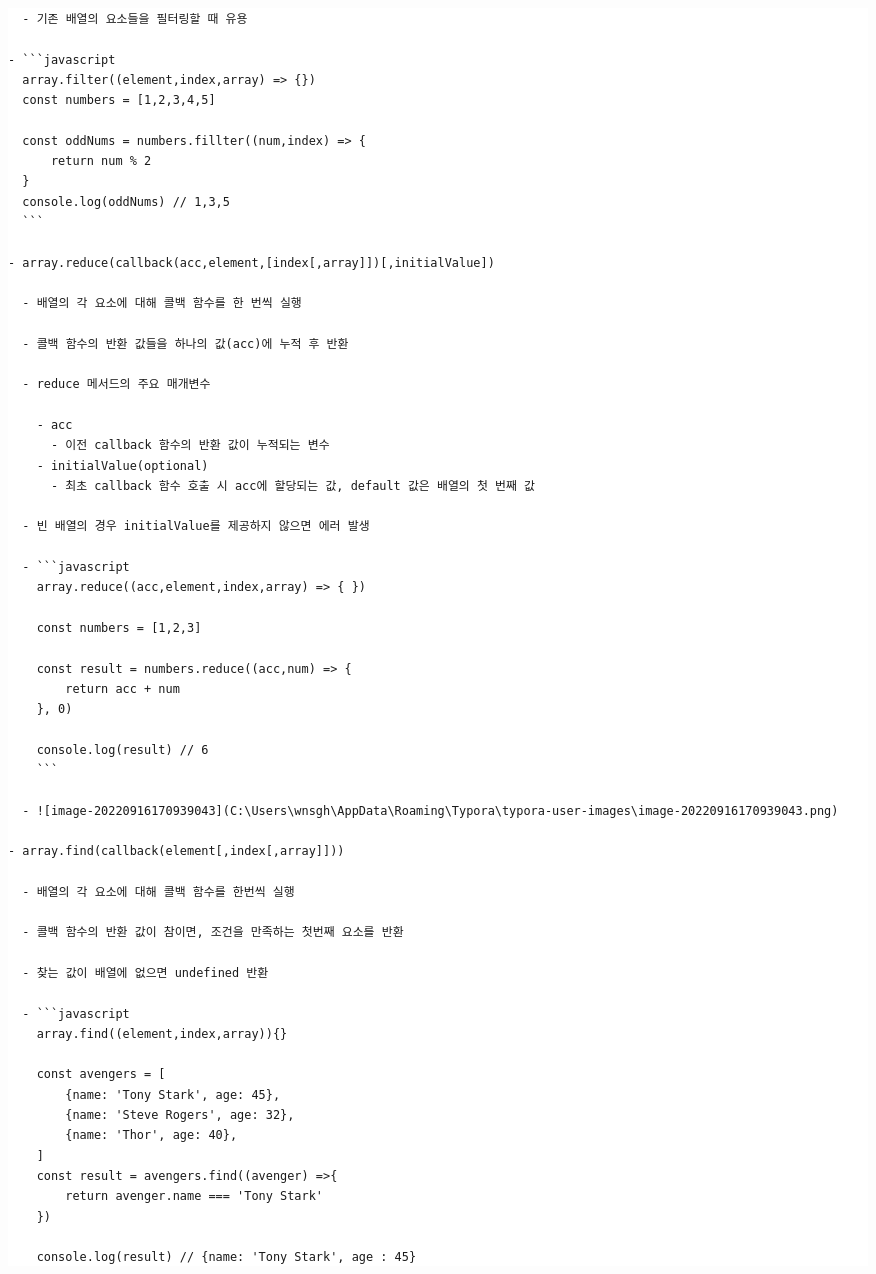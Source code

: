   ```
    - 기존 배열의 요소들을 필터링할 때 유용

  - ```javascript
    array.filter((element,index,array) => {})
    const numbers = [1,2,3,4,5]
    
    const oddNums = numbers.fillter((num,index) => {
        return num % 2
    } 
    console.log(oddNums) // 1,3,5                                
    ```

  - array.reduce(callback(acc,element,[index[,array]])[,initialValue])

    - 배열의 각 요소에 대해 콜백 함수를 한 번씩 실행

    - 콜백 함수의 반환 값들을 하나의 값(acc)에 누적 후 반환

    - reduce 메서드의 주요 매개변수

      - acc
        - 이전 callback 함수의 반환 값이 누적되는 변수
      - initialValue(optional)
        - 최초 callback 함수 호출 시 acc에 할당되는 값, default 값은 배열의 첫 번째 값

    - 빈 배열의 경우 initialValue를 제공하지 않으면 에러 발생

    - ```javascript
      array.reduce((acc,element,index,array) => { })
      
      const numbers = [1,2,3]
      
      const result = numbers.reduce((acc,num) => {
          return acc + num
      }, 0)
      
      console.log(result) // 6
      ```

    - ![image-20220916170939043](C:\Users\wnsgh\AppData\Roaming\Typora\typora-user-images\image-20220916170939043.png)

  - array.find(callback(element[,index[,array]]))

    - 배열의 각 요소에 대해 콜백 함수를 한번씩 실행

    - 콜백 함수의 반환 값이 참이면, 조건을 만족하는 첫번째 요소를 반환

    - 찾는 값이 배열에 없으면 undefined 반환

    - ```javascript
      array.find((element,index,array)){}
      
      const avengers = [
          {name: 'Tony Stark', age: 45},
          {name: 'Steve Rogers', age: 32},
          {name: 'Thor', age: 40},
      ]
      const result = avengers.find((avenger) =>{
          return avenger.name === 'Tony Stark'
      })
      
      console.log(result) // {name: 'Tony Stark', age : 45}
  ```